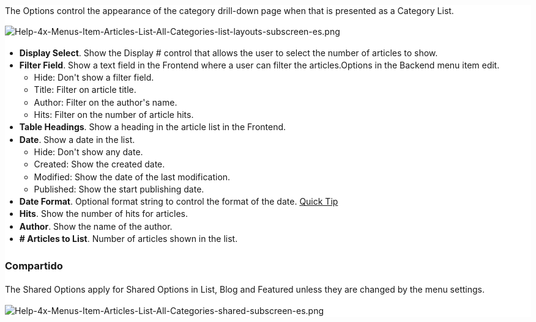 The Options control the appearance of the category drill-down page when
that is presented as a Category List.

<img
src="https://docs.joomla.org/images/thumb/c/c1/Help-4x-Menus-Item-Articles-List-All-Categories-list-layouts-subscreen-es.png/600px-Help-4x-Menus-Item-Articles-List-All-Categories-list-layouts-subscreen-es.png"
decoding="async"
srcset="https://docs.joomla.org/images/thumb/c/c1/Help-4x-Menus-Item-Articles-List-All-Categories-list-layouts-subscreen-es.png/900px-Help-4x-Menus-Item-Articles-List-All-Categories-list-layouts-subscreen-es.png 1.5x, https://docs.joomla.org/images/thumb/c/c1/Help-4x-Menus-Item-Articles-List-All-Categories-list-layouts-subscreen-es.png/1200px-Help-4x-Menus-Item-Articles-List-All-Categories-list-layouts-subscreen-es.png 2x"
data-file-width="2878" data-file-height="1336" width="600" height="279"
alt="Help-4x-Menus-Item-Articles-List-All-Categories-list-layouts-subscreen-es.png" />

- **Display Select**. Show the Display \# control that allows the user
  to select the number of articles to show.
- **Filter Field**. Show a text field in the Frontend where a user can
  filter the articles.Options in the Backend menu item edit.
  - Hide: Don't show a filter field.
  - Title: Filter on article title.
  - Author: Filter on the author's name.
  - Hits: Filter on the number of article hits.
- **Table Headings**. Show a heading in the article list in the
  Frontend.
- **Date**. Show a date in the list.
  - Hide: Don't show any date.
  - Created: Show the created date.
  - Modified: Show the date of the last modification.
  - Published: Show the start publishing date.
- **Date Format**. Optional format string to control the format of the
  date. [Quick Tip](#dateformat)
- **Hits**. Show the number of hits for articles.
- **Author**. Show the name of the author.
- **\# Articles to List**. Number of articles shown in the list.

### Compartido

The Shared Options apply for Shared Options in List, Blog and Featured
unless they are changed by the menu settings.

<img
src="https://docs.joomla.org/images/thumb/b/b6/Help-4x-Menus-Item-Articles-List-All-Categories-shared-subscreen-es.png/600px-Help-4x-Menus-Item-Articles-List-All-Categories-shared-subscreen-es.png"
decoding="async"
srcset="https://docs.joomla.org/images/thumb/b/b6/Help-4x-Menus-Item-Articles-List-All-Categories-shared-subscreen-es.png/900px-Help-4x-Menus-Item-Articles-List-All-Categories-shared-subscreen-es.png 1.5x, https://docs.joomla.org/images/thumb/b/b6/Help-4x-Menus-Item-Articles-List-All-Categories-shared-subscreen-es.png/1200px-Help-4x-Menus-Item-Articles-List-All-Categories-shared-subscreen-es.png 2x"
data-file-width="2878" data-file-height="900" width="600" height="188"
alt="Help-4x-Menus-Item-Articles-List-All-Categories-shared-subscreen-es.png" />
